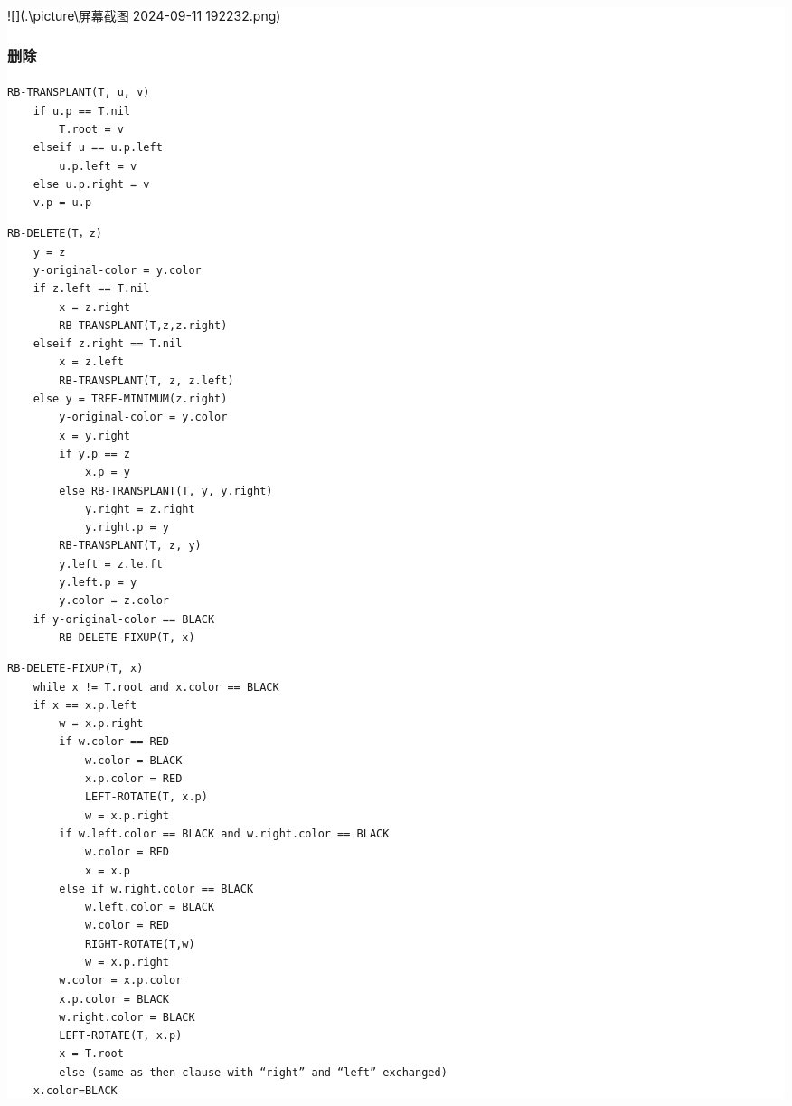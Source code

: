![](.\picture\屏幕截图 2024-09-11 192232.png)

### 删除

```
RB-TRANSPLANT(T, u, v)
	if u.p == T.nil
		T.root = v
	elseif u == u.p.left
		u.p.left = v
	else u.p.right = v
	v.p = u.p
```

```
RB-DELETE(T，z)
	y = z
	y-original-color = y.color
	if z.left == T.nil
		x = z.right
		RB-TRANSPLANT(T,z,z.right)
	elseif z.right == T.nil
		x = z.left
		RB-TRANSPLANT(T, z, z.left)
	else y = TREE-MINIMUM(z.right)
		y-original-color = y.color
		x = y.right
		if y.p == z
			x.p = y
		else RB-TRANSPLANT(T, y, y.right)
			y.right = z.right
			y.right.p = y
		RB-TRANSPLANT(T, z, y)
		y.left = z.le.ft
		y.left.p = y
		y.color = z.color
	if y-original-color == BLACK
		RB-DELETE-FIXUP(T, x)
```

```
RB-DELETE-FIXUP(T, x)
	while x != T.root and x.color == BLACK
	if x == x.p.left
		w = x.p.right
		if w.color == RED
			w.color = BLACK
			x.p.color = RED
			LEFT-ROTATE(T, x.p)
			w = x.p.right
		if w.left.color == BLACK and w.right.color == BLACK
			w.color = RED
			x = x.p
		else if w.right.color == BLACK
			w.left.color = BLACK
			w.color = RED
			RIGHT-ROTATE(T,w)
			w = x.p.right
		w.color = x.p.color
		x.p.color = BLACK
		w.right.color = BLACK
		LEFT-ROTATE(T, x.p)
		x = T.root
		else (same as then clause with “right” and “left” exchanged)
	x.color=BLACK
```